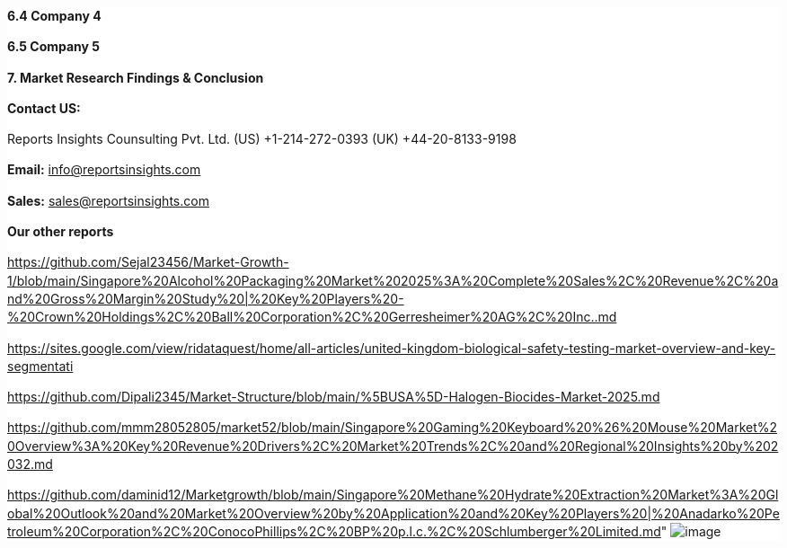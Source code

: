 <strong>6.4 Company 4</strong>

<strong>6.5 Company 5</strong>

<strong>7. Market Research Findings &amp; Conclusion</strong>

<strong>Contact US:</strong>

Reports Insights Counsulting Pvt. Ltd.
(US) +1-214-272-0393
(UK) +44-20-8133-9198
<p class=""""><b>Email:</b> <a href=mailto:info@reportsinsights.com>info@reportsinsights.com</a></p>
<p class=""""><b>Sales:</b> <a href=mailto:sales@reportsinsights.com>sales@reportsinsights.com</a></p>

<strong>Our other reports</strong>

<a href=https://github.com/Sejal23456/Market-Growth-1/blob/main/Singapore%20Alcohol%20Packaging%20Market%202025%3A%20Complete%20Sales%2C%20Revenue%2C%20and%20Gross%20Margin%20Study%20|%20Key%20Players%20-%20Crown%20Holdings%2C%20Ball%20Corporation%2C%20Gerresheimer%20AG%2C%20Inc..md>https://github.com/Sejal23456/Market-Growth-1/blob/main/Singapore%20Alcohol%20Packaging%20Market%202025%3A%20Complete%20Sales%2C%20Revenue%2C%20and%20Gross%20Margin%20Study%20|%20Key%20Players%20-%20Crown%20Holdings%2C%20Ball%20Corporation%2C%20Gerresheimer%20AG%2C%20Inc..md</a>

<a href=https://sites.google.com/view/ridataquest/home/all-articles/united-kingdom-biological-safety-testing-market-overview-and-key-segmentati>https://sites.google.com/view/ridataquest/home/all-articles/united-kingdom-biological-safety-testing-market-overview-and-key-segmentati</a>

<a href=https://github.com/Dipali2345/Market-Structure/blob/main/%5BUSA%5D-Halogen-Biocides-Market-2025.md>https://github.com/Dipali2345/Market-Structure/blob/main/%5BUSA%5D-Halogen-Biocides-Market-2025.md</a>

<a href=https://github.com/mmm28052805/market52/blob/main/Singapore%20Gaming%20Keyboard%20%26%20Mouse%20Market%20Overview%3A%20Key%20Revenue%20Drivers%2C%20Market%20Trends%2C%20and%20Regional%20Insights%20by%202032.md>https://github.com/mmm28052805/market52/blob/main/Singapore%20Gaming%20Keyboard%20%26%20Mouse%20Market%20Overview%3A%20Key%20Revenue%20Drivers%2C%20Market%20Trends%2C%20and%20Regional%20Insights%20by%202032.md</a>

<a href=https://github.com/daminid12/Marketgrowth/blob/main/Singapore%20Methane%20Hydrate%20Extraction%20Market%3A%20Global%20Outlook%20and%20Market%20Overview%20by%20Application%20and%20Key%20Players%20|%20Anadarko%20Petroleum%20Corporation%2C%20ConocoPhillips%2C%20BP%20p.l.c.%2C%20Schlumberger%20Limited.md>https://github.com/daminid12/Marketgrowth/blob/main/Singapore%20Methane%20Hydrate%20Extraction%20Market%3A%20Global%20Outlook%20and%20Market%20Overview%20by%20Application%20and%20Key%20Players%20|%20Anadarko%20Petroleum%20Corporation%2C%20ConocoPhillips%2C%20BP%20p.l.c.%2C%20Schlumberger%20Limited.md</a>"
![image](https://github.com/user-attachments/assets/0d40f70f-7d2c-471a-a801-1470f816c79c)
